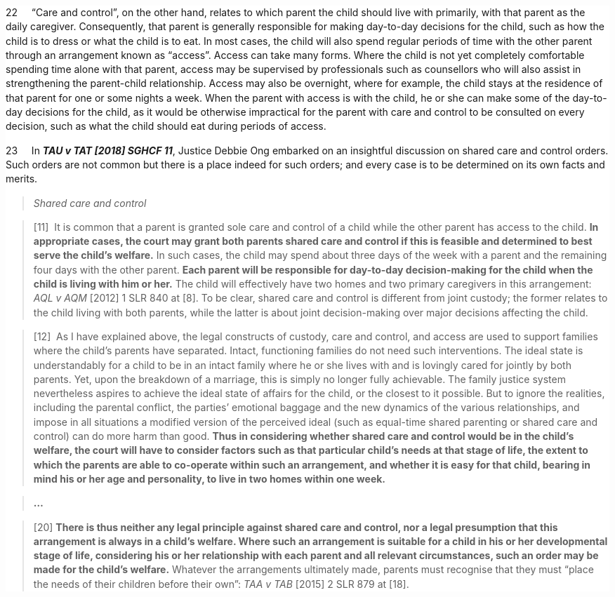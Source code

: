 22     “Care and control”, on the other hand, relates to which parent the child should live with primarily, with that parent as the daily caregiver. Consequently, that parent is generally responsible for making day-to-day decisions for the child, such as how the child is to dress or what the child is to eat. In most cases, the child will also spend regular periods of time with the other parent through an arrangement known as “access”. Access can take many forms. Where the child is not yet completely comfortable spending time alone with that parent, access may be supervised by professionals such as counsellors who will also assist in strengthening the parent-child relationship. Access may also be overnight, where for example, the child stays at the residence of that parent for one or some nights a week. When the parent with access is with the child, he or she can make some of the day-to-day decisions for the child, as it would be otherwise impractical for the parent with care and control to be consulted on every decision, such as what the child should eat during periods of access.

23     In **_TAU v TAT <span class="citation">\[2018\] SGHCF 11</span>_**, Justice Debbie Ong embarked on an insightful discussion on shared care and control orders. Such orders are not common but there is a place indeed for such orders; and every case is to be determined on its own facts and merits.

> _Shared care and control_

> \[11\]  It is common that a parent is granted sole care and control of a child while the other parent has access to the child. **In appropriate cases, the court may grant both parents shared care and control if this is feasible and determined to best serve the child’s welfare.** In such cases, the child may spend about three days of the week with a parent and the remaining four days with the other parent. **Each parent will be responsible for day-to-day decision-making for the child when the child is living with him or her.** The child will effectively have two homes and two primary caregivers in this arrangement: _AQL v AQM_ <span class="citation">\[2012\] 1 SLR 840</span> at \[8\]. To be clear, shared care and control is different from joint custody; the former relates to the child living with both parents, while the latter is about joint decision-making over major decisions affecting the child.

> \[12\]  As I have explained above, the legal constructs of custody, care and control, and access are used to support families where the child’s parents have separated. Intact, functioning families do not need such interventions. The ideal state is understandably for a child to be in an intact family where he or she lives with and is lovingly cared for jointly by both parents. Yet, upon the breakdown of a marriage, this is simply no longer fully achievable. The family justice system nevertheless aspires to achieve the ideal state of affairs for the child, or the closest to it possible. But to ignore the realities, including the parental conflict, the parties’ emotional baggage and the new dynamics of the various relationships, and impose in all situations a modified version of the perceived ideal (such as equal-time shared parenting or shared care and control) can do more harm than good. **Thus in considering whether shared care and control would be in the child’s welfare, the court will have to consider factors such as that particular child’s needs at that stage of life, the extent to which the parents are able to co-operate within such an arrangement, and whether it is easy for that child, bearing in mind his or her age and personality, to live in two homes within one week.**

> **…**

> \[20\] **There is thus neither any legal principle against shared care and control, nor a legal presumption that this arrangement is always in a child’s welfare. Where such an arrangement is suitable for a child in his or her developmental stage of life, considering his or her relationship with each parent and all relevant circumstances, such an order may be made for the child’s welfare.** Whatever the arrangements ultimately made, parents must recognise that they must “place the needs of their children before their own”: _TAA v TAB_ <span class="citation">\[2015\] 2 SLR 879</span> at \[18\].


[^1]: NEs page 3
[^2]: The Defendant’s Submissions dated 26 July 2019 at page 49, paragraph 77(6)
[^3]: NEs page 2
[^4]: NEs page 3
[^5]: Plaintiff’s letter dated 13 September 2019
[^6]: Plaintiff’s Submissions dated 1 August 2019, Paragraphs 20 and 21